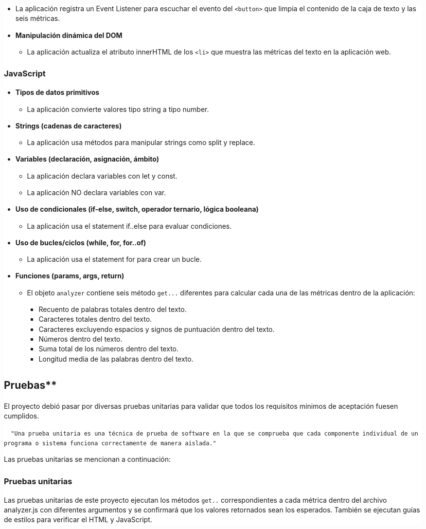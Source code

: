   - La aplicación registra un Event Listener para escuchar el evento del `<button>` que limpia el contenido de la caja de texto y las seis métricas.

* **Manipulación dinámica del DOM**

  - La aplicación actualiza el atributo innerHTML de los `<li>` que muestra las métricas del texto en la aplicación web.

### JavaScript

* **Tipos de datos primitivos**

  - La aplicación convierte valores tipo string a tipo number.

* **Strings (cadenas de caracteres)**

  - La aplicación usa métodos para manipular strings como split y replace.

* **Variables (declaración, asignación, ámbito)**

  - La aplicación declara variables con let y const.

  - La aplicación NO declara variables con var.

* **Uso de condicionales (if-else, switch, operador ternario, lógica booleana)**

  - La aplicación usa el statement if..else para evaluar condiciones.

* **Uso de bucles/ciclos (while, for, for..of)**

  - La aplicación usa el statement for para crear un bucle.

* **Funciones (params, args, return)**

  - El objeto `analyzer` contiene seis método `get...` diferentes para calcular cada una de las métricas dentro de la aplicación:

      * Recuento de palabras totales dentro del texto.
      * Caracteres totales dentro del texto.
      * Caracteres excluyendo espacios y signos de puntuación dentro del texto.
      * Números dentro del texto.
      * Suma total de los números dentro del texto.
      * Longitud media de las palabras dentro del texto.

## Pruebas**

El proyecto debió pasar por diversas pruebas unitarias para validar que todos los requisitos mínimos de aceptación fuesen cumplidos.

      "Una prueba unitaria es una técnica de prueba de software en la que se comprueba que cada componente individual de un programa o sistema funciona correctamente de manera aislada."

Las pruebas unitarias se mencionan a continuación:

### Pruebas unitarias

Las pruebas unitarias de este proyecto ejecutan los métodos `get..` correspondientes a cada métrica dentro del archivo analyzer.js con diferentes argumentos y se confirmará que los valores retornados sean los esperados. También se ejecutan guías de estilos para verificar el HTML y JavaScript.
